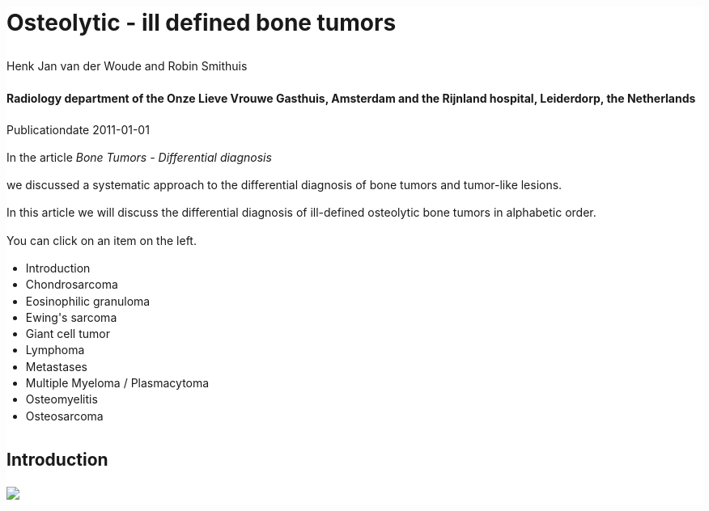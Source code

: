 




Osteolytic - ill defined bone tumors
====================================



### 
 Henk Jan van der Woude and Robin Smithuis


#### Radiology department of the Onze Lieve Vrouwe Gasthuis, Amsterdam and the Rijnland hospital, Leiderdorp, the Netherlands






 Publicationdate 2011-01-01



In the article *Bone Tumors - Differential diagnosis*  

we discussed a systematic approach to the differential diagnosis of bone tumors and tumor-like lesions.  
  

In this article we will discuss the differential diagnosis of ill-defined osteolytic bone tumors in alphabetic order.  

You can click on an item on the left.




* Introduction
* Chondrosarcoma
* Eosinophilic granuloma
* Ewing's sarcoma
* Giant cell tumor
* Lymphoma
* Metastases
* Multiple Myeloma / Plasmacytoma
* Osteomyelitis
* Osteosarcoma






Introduction
------------





![](/img/containers/main/bone-tumor-ill-defined-osteolytic-tumors-and-tumor-like-lesions/a509797a33d016_TEK-BOT-iLL.jpg/cade906ba055f23a1cead561e3d77712.jpg)



